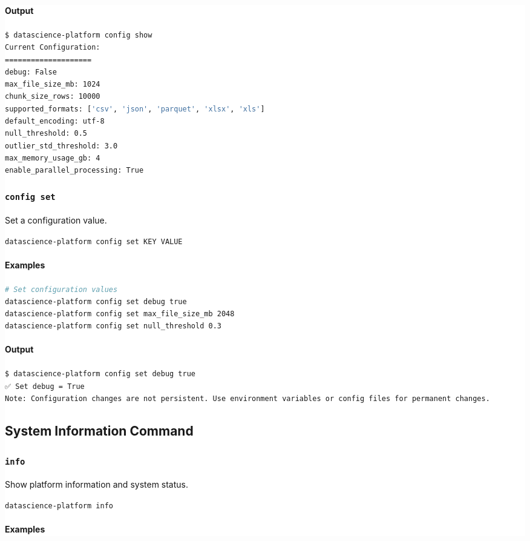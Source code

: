 #### Output

```bash
$ datascience-platform config show
Current Configuration:
====================
debug: False
max_file_size_mb: 1024
chunk_size_rows: 10000
supported_formats: ['csv', 'json', 'parquet', 'xlsx', 'xls']
default_encoding: utf-8
null_threshold: 0.5
outlier_std_threshold: 3.0
max_memory_usage_gb: 4
enable_parallel_processing: True
```

### `config set`

Set a configuration value.

```bash
datascience-platform config set KEY VALUE
```

#### Examples

```bash
# Set configuration values
datascience-platform config set debug true
datascience-platform config set max_file_size_mb 2048
datascience-platform config set null_threshold 0.3
```

#### Output

```bash
$ datascience-platform config set debug true
✅ Set debug = True
Note: Configuration changes are not persistent. Use environment variables or config files for permanent changes.
```

## System Information Command

### `info`

Show platform information and system status.

```bash
datascience-platform info
```

#### Examples
